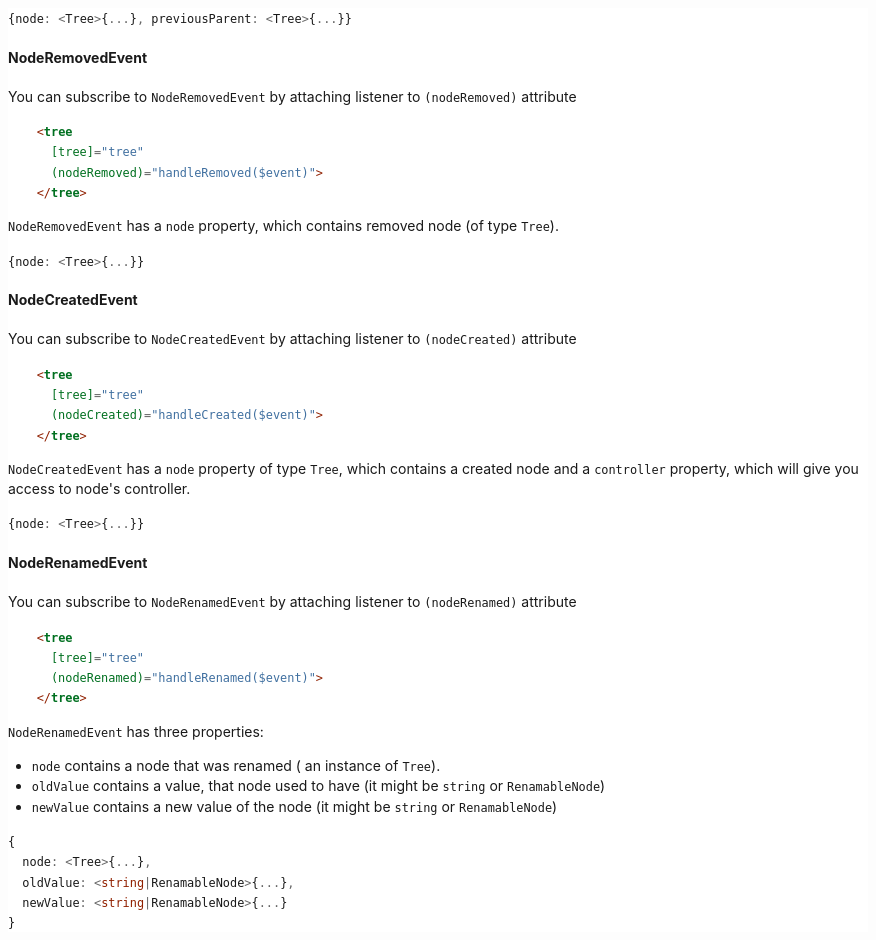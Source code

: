 ```typescript
{node: <Tree>{...}, previousParent: <Tree>{...}}
```

#### NodeRemovedEvent

You can subscribe to `NodeRemovedEvent` by attaching listener to `(nodeRemoved)` attribute

```html
    <tree
      [tree]="tree"
      (nodeRemoved)="handleRemoved($event)">
    </tree>
```

`NodeRemovedEvent` has a `node` property, which contains removed node (of type `Tree`).

```typescript
{node: <Tree>{...}}
```

#### NodeCreatedEvent

You can subscribe to `NodeCreatedEvent` by attaching listener to `(nodeCreated)` attribute

```html
    <tree
      [tree]="tree"
      (nodeCreated)="handleCreated($event)">
    </tree>
```

`NodeCreatedEvent` has a `node` property of type `Tree`, which contains a created node and a `controller` property, which will give you access to node's controller.

```typescript
{node: <Tree>{...}}
```

#### NodeRenamedEvent

You can subscribe to `NodeRenamedEvent` by attaching listener to `(nodeRenamed)` attribute

```html
    <tree
      [tree]="tree"
      (nodeRenamed)="handleRenamed($event)">
    </tree>
```

`NodeRenamedEvent` has three properties:

* `node` contains a node that was renamed ( an instance of `Tree`).
* `oldValue` contains a value, that node used to have (it might be `string` or `RenamableNode`)
* `newValue` contains a new value of the node (it might be `string` or `RenamableNode`)

```typescript
{
  node: <Tree>{...},
  oldValue: <string|RenamableNode>{...},
  newValue: <string|RenamableNode>{...}
}
```

